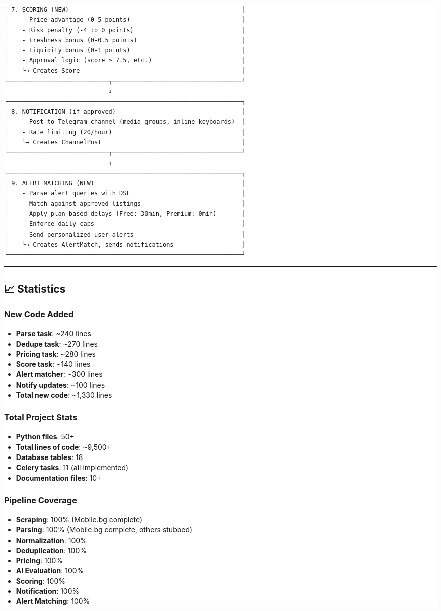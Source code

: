 ```
│ 7. SCORING (NEW)                                                │
│    - Price advantage (0-5 points)                               │
│    - Risk penalty (-4 to 0 points)                              │
│    - Freshness bonus (0-0.5 points)                             │
│    - Liquidity bonus (0-1 points)                               │
│    - Approval logic (score ≥ 7.5, etc.)                         │
│    └→ Creates Score                                             │
└────────────────────────────┬────────────────────────────────────┘
                             ↓
┌─────────────────────────────────────────────────────────────────┐
│ 8. NOTIFICATION (if approved)                                   │
│    - Post to Telegram channel (media groups, inline keyboards)  │
│    - Rate limiting (20/hour)                                    │
│    └→ Creates ChannelPost                                       │
└────────────────────────────┬────────────────────────────────────┘
                             ↓
┌─────────────────────────────────────────────────────────────────┐
│ 9. ALERT MATCHING (NEW)                                         │
│    - Parse alert queries with DSL                               │
│    - Match against approved listings                            │
│    - Apply plan-based delays (Free: 30min, Premium: 0min)       │
│    - Enforce daily caps                                         │
│    - Send personalized user alerts                              │
│    └→ Creates AlertMatch, sends notifications                   │
└─────────────────────────────────────────────────────────────────┘
```

---

## 📈 Statistics

### New Code Added
- **Parse task**: ~240 lines
- **Dedupe task**: ~270 lines
- **Pricing task**: ~280 lines
- **Score task**: ~140 lines
- **Alert matcher**: ~300 lines
- **Notify updates**: ~100 lines
- **Total new code**: ~1,330 lines

### Total Project Stats
- **Python files**: 50+
- **Total lines of code**: ~9,500+
- **Database tables**: 18
- **Celery tasks**: 11 (all implemented)
- **Documentation files**: 10+

### Pipeline Coverage
- **Scraping**: 100% (Mobile.bg complete)
- **Parsing**: 100% (Mobile.bg complete, others stubbed)
- **Normalization**: 100%
- **Deduplication**: 100%
- **Pricing**: 100%
- **AI Evaluation**: 100%
- **Scoring**: 100%
- **Notification**: 100%
- **Alert Matching**: 100%
